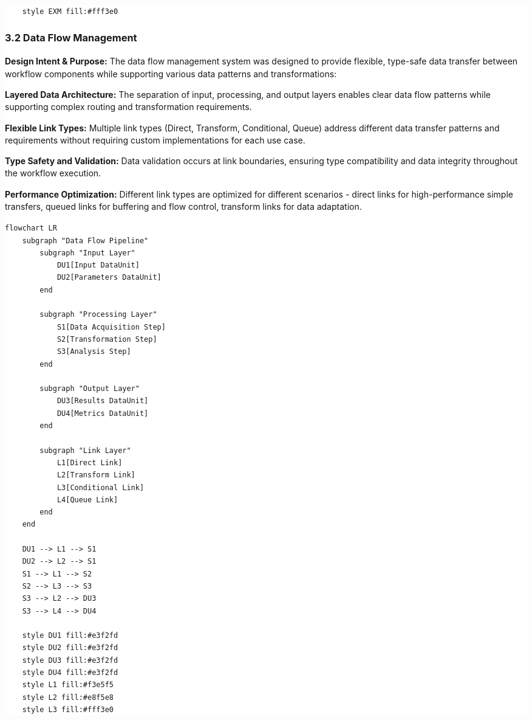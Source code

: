 ```mermaid
    style EXM fill:#fff3e0
```

### **3.2 Data Flow Management**

**Design Intent & Purpose:**
The data flow management system was designed to provide flexible, type-safe data transfer between workflow components while supporting various data patterns and transformations:

**Layered Data Architecture:**
The separation of input, processing, and output layers enables clear data flow patterns while supporting complex routing and transformation requirements.

**Flexible Link Types:**
Multiple link types (Direct, Transform, Conditional, Queue) address different data transfer patterns and requirements without requiring custom implementations for each use case.

**Type Safety and Validation:**
Data validation occurs at link boundaries, ensuring type compatibility and data integrity throughout the workflow execution.

**Performance Optimization:**
Different link types are optimized for different scenarios - direct links for high-performance simple transfers, queued links for buffering and flow control, transform links for data adaptation.

```mermaid
flowchart LR
    subgraph "Data Flow Pipeline"
        subgraph "Input Layer"
            DU1[Input DataUnit]
            DU2[Parameters DataUnit]
        end
        
        subgraph "Processing Layer"
            S1[Data Acquisition Step]
            S2[Transformation Step]
            S3[Analysis Step]
        end
        
        subgraph "Output Layer"
            DU3[Results DataUnit]
            DU4[Metrics DataUnit]
        end
        
        subgraph "Link Layer"
            L1[Direct Link]
            L2[Transform Link]
            L3[Conditional Link]
            L4[Queue Link]
        end
    end
    
    DU1 --> L1 --> S1
    DU2 --> L2 --> S1
    S1 --> L1 --> S2
    S2 --> L3 --> S3
    S3 --> L2 --> DU3
    S3 --> L4 --> DU4
    
    style DU1 fill:#e3f2fd
    style DU2 fill:#e3f2fd
    style DU3 fill:#e3f2fd
    style DU4 fill:#e3f2fd
    style L1 fill:#f3e5f5
    style L2 fill:#e8f5e8
    style L3 fill:#fff3e0
```